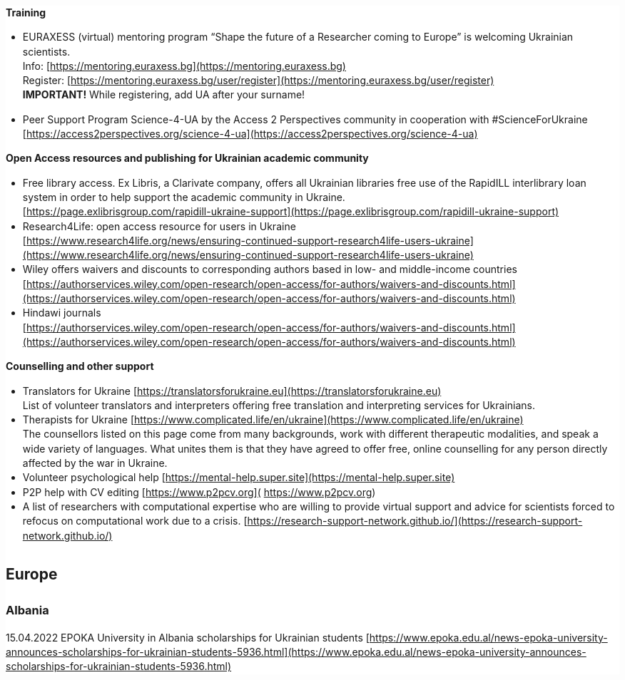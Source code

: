 **Training**

*   EURAXESS (virtual) mentoring program “Shape the future of a Researcher coming to Europe” is welcoming Ukrainian scientists.  
    Info: [https://mentoring.euraxess.bg](https://mentoring.euraxess.bg)  
    Register: [https://mentoring.euraxess.bg/user/register](https://mentoring.euraxess.bg/user/register)  
    **IMPORTANT!** While registering, add UA after your surname!
  
*   Peer Support Program Science-4-UA by the Access 2 Perspectives community in cooperation with #ScienceForUkraine  
    [https://access2perspectives.org/science-4-ua](https://access2perspectives.org/science-4-ua)

**Open Access resources and publishing for Ukrainian academic community**

*   Free library access. Ex Libris, a Clarivate company, offers all Ukrainian libraries free use of the RapidILL interlibrary loan system in order to help support the academic community in Ukraine.  
    [https://page.exlibrisgroup.com/rapidill-ukraine-support](https://page.exlibrisgroup.com/rapidill-ukraine-support)
*   Research4Life: open access resource for users in Ukraine  
    [https://www.research4life.org/news/ensuring-continued-support-research4life-users-ukraine](https://www.research4life.org/news/ensuring-continued-support-research4life-users-ukraine)
*   Wiley offers waivers and discounts to corresponding authors based in low- and middle-income countries  
    [https://authorservices.wiley.com/open-research/open-access/for-authors/waivers-and-discounts.html](https://authorservices.wiley.com/open-research/open-access/for-authors/waivers-and-discounts.html)
*   Hindawi journals  
    [https://authorservices.wiley.com/open-research/open-access/for-authors/waivers-and-discounts.html](https://authorservices.wiley.com/open-research/open-access/for-authors/waivers-and-discounts.html)

**Counselling and other support**

*   Translators for Ukraine [https://translatorsforukraine.eu](https://translatorsforukraine.eu)  
    List of volunteer translators and interpreters offering free translation and interpreting services for Ukrainians.
*   Therapists for Ukraine [https://www.complicated.life/en/ukraine](https://www.complicated.life/en/ukraine)  
    The counsellors listed on this page come from many backgrounds, work with different therapeutic modalities, and speak a wide variety of languages. What unites them is that they have agreed to offer free, online counselling for any person directly affected by the war in Ukraine.
*   Volunteer psychological help [https://mental-help.super.site](https://mental-help.super.site)
*   P2P help with CV editing [https://www.p2pcv.org]( https://www.p2pcv.org)
*   A list of researchers with computational expertise who are willing to provide virtual support and advice for scientists forced to refocus on computational work due to a crisis. [https://research-support-network.github.io/](https://research-support-network.github.io/)

  

## Europe


  

### Albania

15.04.2022 EPOKA University in Albania scholarships for Ukrainian students [https://www.epoka.edu.al/news-epoka-university-announces-scholarships-for-ukrainian-students-5936.html](https://www.epoka.edu.al/news-epoka-university-announces-scholarships-for-ukrainian-students-5936.html)
